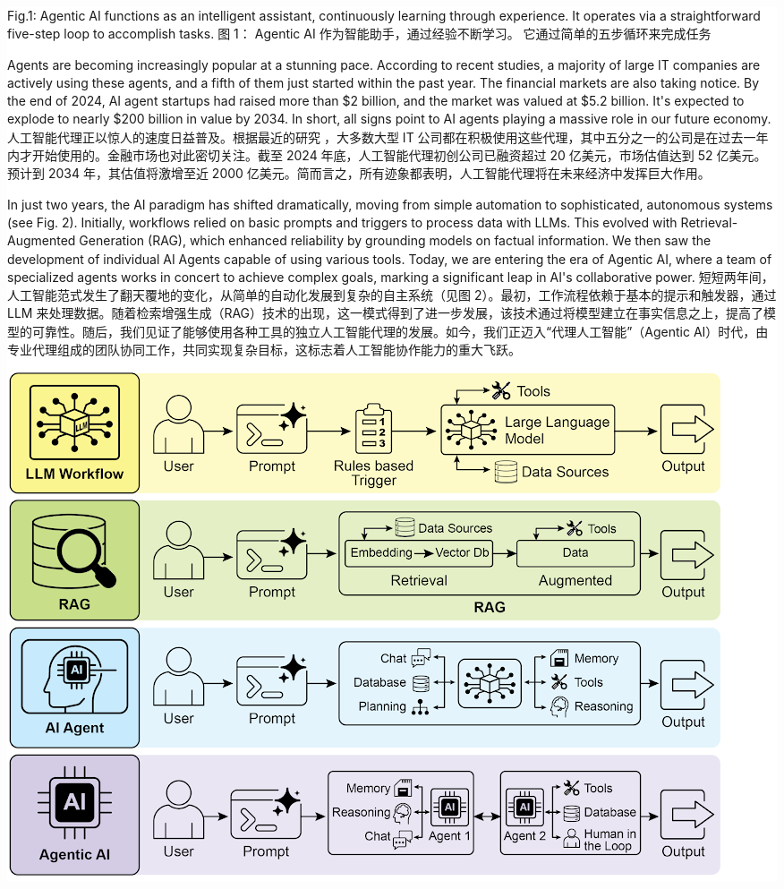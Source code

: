 Fig.1: Agentic AI functions as an intelligent assistant, continuously learning through experience. It operates via a straightforward five-step loop to accomplish tasks.
图 1： Agentic AI 作为智能助手，通过经验不断学习。   它通过简单的五步循环来完成任务


Agents are becoming increasingly popular at a stunning pace. According to recent studies, a majority of large IT companies are actively using these agents, and a fifth of them just started within the past year. The financial markets are also taking notice. By the end of 2024, AI agent startups had raised more than $2 billion, and the market was valued at $5.2 billion. It's expected to explode to nearly $200 billion in value by 2034. In short, all signs point to AI agents playing a massive role in our future economy.
人工智能代理正以惊人的速度日益普及。根据最近的研究 ，大多数大型 IT 公司都在积极使用这些代理，其中五分之一的公司是在过去一年内才开始使用的。金融市场也对此密切关注。截至 2024 年底，人工智能代理初创公司已融资超过 20 亿美元，市场估值达到 52 亿美元。预计到 2034 年，其估值将激增至近 2000 亿美元。简而言之，所有迹象都表明，人工智能代理将在未来经济中发挥巨大作用。

In just two years, the AI paradigm has shifted dramatically, moving from simple automation to sophisticated, autonomous systems (see Fig. 2). Initially, workflows relied on basic prompts and triggers to process data with LLMs. This evolved with Retrieval-Augmented Generation (RAG), which enhanced reliability by grounding models on factual information. We then saw the development of individual AI Agents capable of using various tools.  Today, we are entering the era of Agentic AI, where a team of specialized agents works in concert to achieve complex goals, marking a significant leap in AI's collaborative power.
短短两年间，人工智能范式发生了翻天覆地的变化，从简单的自动化发展到复杂的自主系统（见图 2）。最初，工作流程依赖于基本的提示和触发器，通过 LLM 来处理数据。随着检索增强生成（RAG）技术的出现，这一模式得到了进一步发展，该技术通过将模型建立在事实信息之上，提高了模型的可靠性。随后，我们见证了能够使用各种工具的独立人工智能代理的发展。如今，我们正迈入“代理人工智能”（Agentic AI）时代，由专业代理组成的团队协同工作，共同实现复杂目标，这标志着人工智能协作能力的重大飞跃。


![](./images/x3M3vSiJlWTAiO_iRgvijg2.png)
